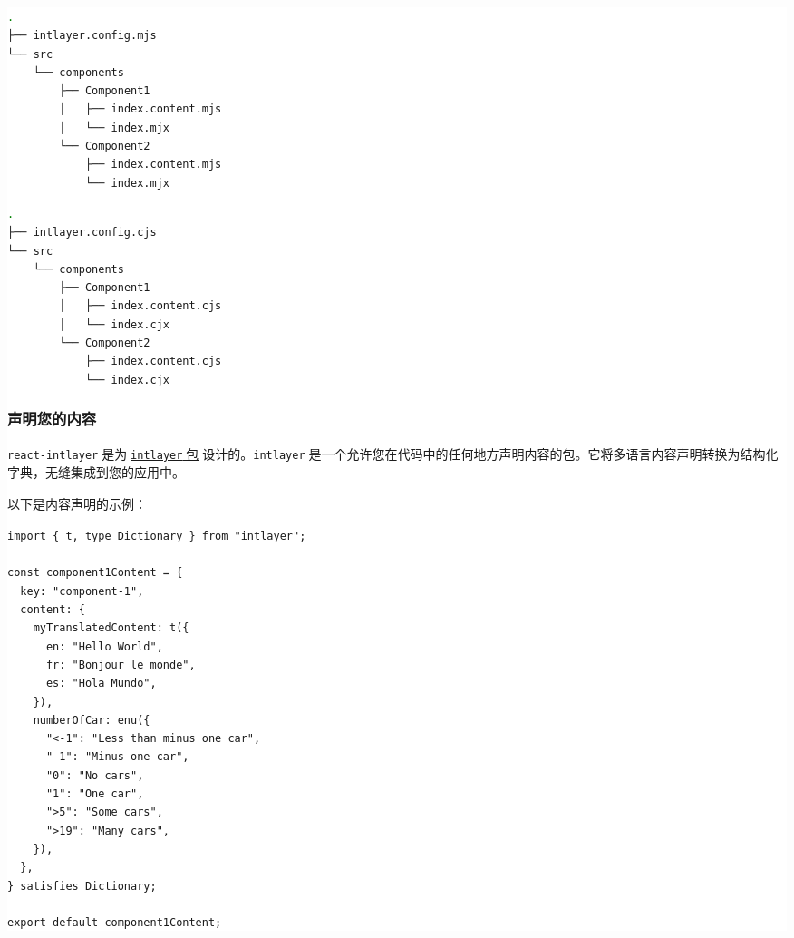 ```bash codeFormat="esm"
.
├── intlayer.config.mjs
└── src
    └── components
        ├── Component1
        │   ├── index.content.mjs
        │   └── index.mjx
        └── Component2
            ├── index.content.mjs
            └── index.mjx
```

```bash codeFormat="commonjs"
.
├── intlayer.config.cjs
└── src
    └── components
        ├── Component1
        │   ├── index.content.cjs
        │   └── index.cjx
        └── Component2
            ├── index.content.cjs
            └── index.cjx
```

### 声明您的内容

`react-intlayer` 是为 [`intlayer` 包](https://github.com/aymericzip/intlayer/blob/main/docs/zh/packages/intlayer/index.md) 设计的。`intlayer` 是一个允许您在代码中的任何地方声明内容的包。它将多语言内容声明转换为结构化字典，无缝集成到您的应用中。

以下是内容声明的示例：

```tsx filePath="src/Component1/index.content.ts" codeFormat="typescript"
import { t, type Dictionary } from "intlayer";

const component1Content = {
  key: "component-1",
  content: {
    myTranslatedContent: t({
      en: "Hello World",
      fr: "Bonjour le monde",
      es: "Hola Mundo",
    }),
    numberOfCar: enu({
      "<-1": "Less than minus one car",
      "-1": "Minus one car",
      "0": "No cars",
      "1": "One car",
      ">5": "Some cars",
      ">19": "Many cars",
    }),
  },
} satisfies Dictionary;

export default component1Content;
```
